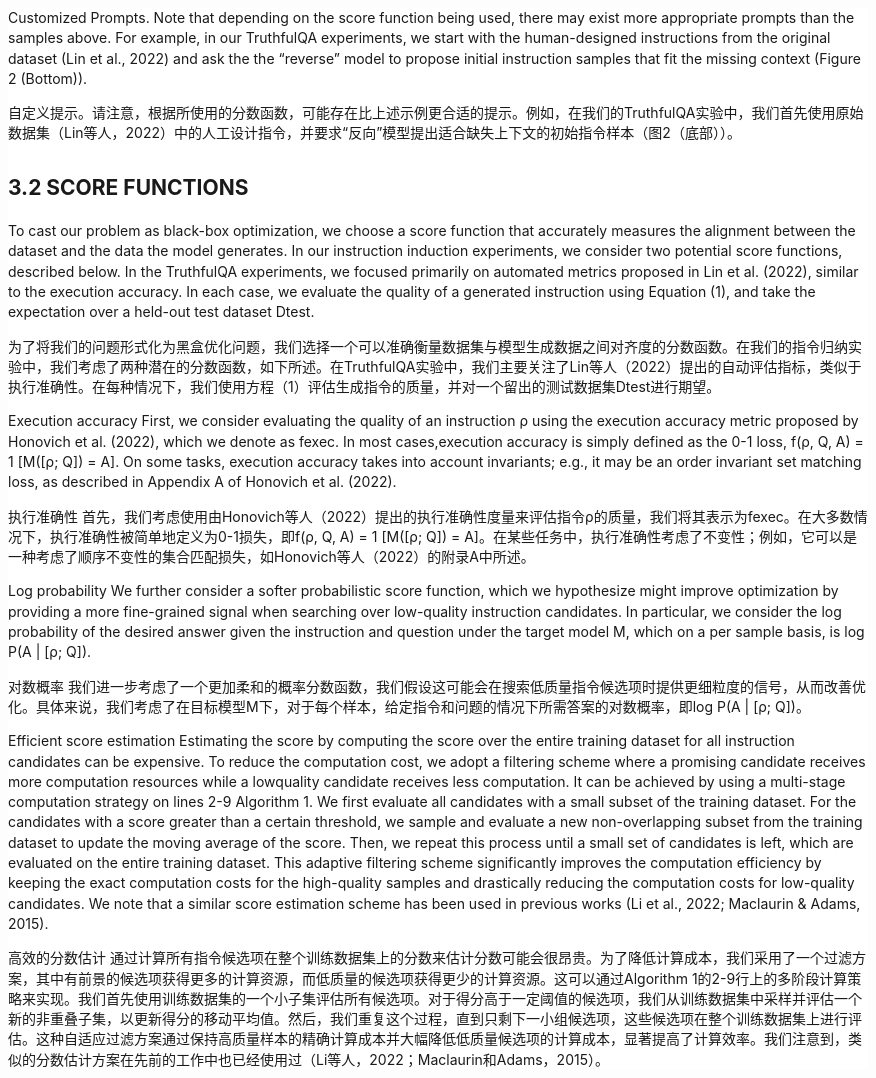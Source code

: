 Customized Prompts. Note that depending on the score function being used, there may exist more appropriate prompts than the samples above. For example, in our TruthfulQA experiments, we start with the human-designed instructions from the original dataset (Lin et al., 2022) and ask the the “reverse” model to propose initial instruction samples that fit the missing context (Figure 2 (Bottom)).

自定义提示。请注意，根据所使用的分数函数，可能存在比上述示例更合适的提示。例如，在我们的TruthfulQA实验中，我们首先使用原始数据集（Lin等人，2022）中的人工设计指令，并要求“反向”模型提出适合缺失上下文的初始指令样本（图2（底部））。

## 3.2 SCORE FUNCTIONS

To cast our problem as black-box optimization, we choose a score function that accurately measures the alignment between the dataset and the data the model generates. In our instruction induction experiments, we consider two potential score functions, described below. In the TruthfulQA experiments, we focused primarily on automated metrics proposed in Lin et al. (2022), similar to the execution accuracy. In each case, we evaluate the quality of a generated instruction using Equation (1), and take the expectation over a held-out test dataset Dtest.

为了将我们的问题形式化为黑盒优化问题，我们选择一个可以准确衡量数据集与模型生成数据之间对齐度的分数函数。在我们的指令归纳实验中，我们考虑了两种潜在的分数函数，如下所述。在TruthfulQA实验中，我们主要关注了Lin等人（2022）提出的自动评估指标，类似于执行准确性。在每种情况下，我们使用方程（1）评估生成指令的质量，并对一个留出的测试数据集Dtest进行期望。

Execution accuracy First, we consider evaluating the quality of an instruction ρ using the execution accuracy metric proposed by Honovich et al. (2022), which we denote as fexec. In most cases,execution accuracy is simply defined as the 0-1 loss, f(ρ, Q, A) = 1 [M([ρ; Q]) = A]. On some tasks, execution accuracy takes into account invariants; e.g., it may be an order invariant set matching loss, as described in Appendix A of Honovich et al. (2022).

执行准确性
首先，我们考虑使用由Honovich等人（2022）提出的执行准确性度量来评估指令ρ的质量，我们将其表示为fexec。在大多数情况下，执行准确性被简单地定义为0-1损失，即f(ρ, Q, A) = 1 [M([ρ; Q]) = A]。在某些任务中，执行准确性考虑了不变性；例如，它可以是一种考虑了顺序不变性的集合匹配损失，如Honovich等人（2022）的附录A中所述。

Log probability We further consider a softer probabilistic score function, which we hypothesize might improve optimization by providing a more fine-grained signal when searching over low-quality instruction candidates. In particular, we consider the log probability of the desired answer given the instruction and question under the target model M, which on a per sample basis, is log P(A | [ρ; Q]).

对数概率 我们进一步考虑了一个更加柔和的概率分数函数，我们假设这可能会在搜索低质量指令候选项时提供更细粒度的信号，从而改善优化。具体来说，我们考虑了在目标模型M下，对于每个样本，给定指令和问题的情况下所需答案的对数概率，即log P(A | [ρ; Q])。

Efficient score estimation Estimating the score by computing the score over the entire training dataset for all instruction candidates can be expensive. To reduce the computation cost, we adopt a filtering scheme where a promising candidate receives more computation resources while a lowquality candidate receives less computation. It can be achieved by using a multi-stage computation strategy on lines 2-9 Algorithm 1. We first evaluate all candidates with a small subset of the training dataset. For the candidates with a score greater than a certain threshold, we sample and evaluate a new non-overlapping subset from the training dataset to update the moving average of the score. Then, we repeat this process until a small set of candidates is left, which are evaluated on the entire training dataset. This adaptive filtering scheme significantly improves the computation efficiency by keeping the exact computation costs for the high-quality samples and drastically reducing the computation costs for low-quality candidates. We note that a similar score estimation scheme has been used in previous works (Li et al., 2022; Maclaurin & Adams, 2015).

高效的分数估计 通过计算所有指令候选项在整个训练数据集上的分数来估计分数可能会很昂贵。为了降低计算成本，我们采用了一个过滤方案，其中有前景的候选项获得更多的计算资源，而低质量的候选项获得更少的计算资源。这可以通过Algorithm 1的2-9行上的多阶段计算策略来实现。我们首先使用训练数据集的一个小子集评估所有候选项。对于得分高于一定阈值的候选项，我们从训练数据集中采样并评估一个新的非重叠子集，以更新得分的移动平均值。然后，我们重复这个过程，直到只剩下一小组候选项，这些候选项在整个训练数据集上进行评估。这种自适应过滤方案通过保持高质量样本的精确计算成本并大幅降低低质量候选项的计算成本，显著提高了计算效率。我们注意到，类似的分数估计方案在先前的工作中也已经使用过（Li等人，2022；Maclaurin和Adams，2015）。
